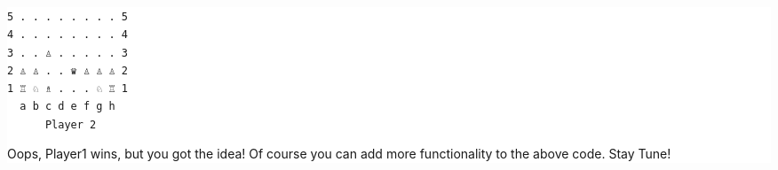 ```
5 . . . . . . . . 5
4 . . . . . . . . 4
3 . . ♙ . . . . . 3
2 ♙ ♙ . . ♛ ♙ ♙ ♙ 2
1 ♖ ♘ ♗ . . . ♘ ♖ 1
  a b c d e f g h
      Player 2
```
Oops, Player1 wins, but you got the idea! Of course you can add more functionality to the above code. Stay Tune!










